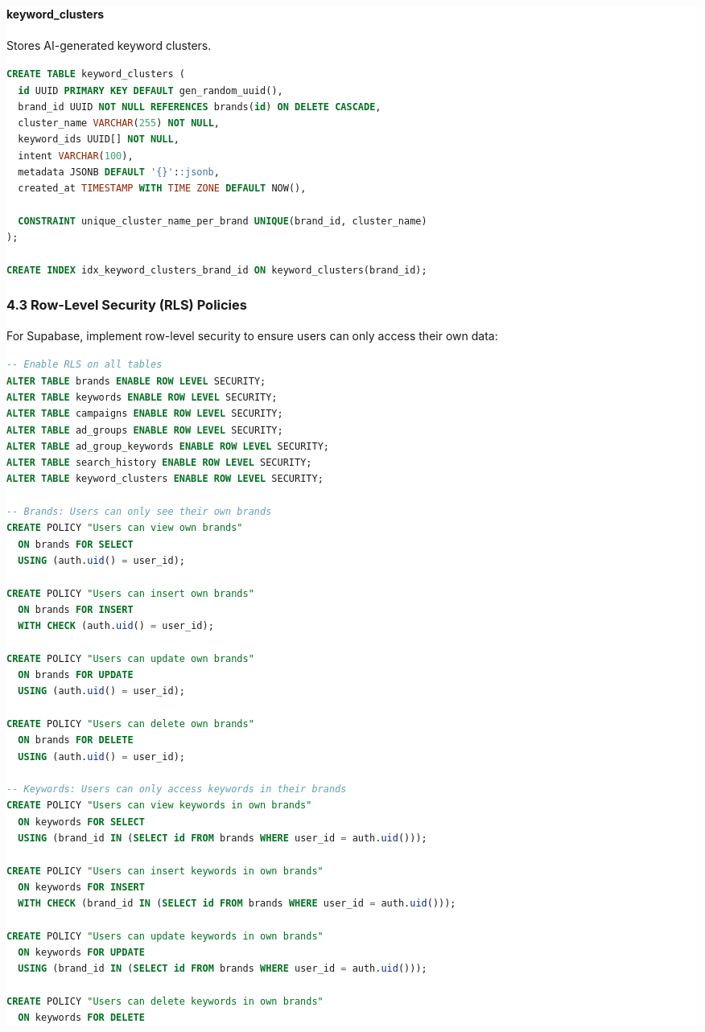 #### **keyword_clusters**
Stores AI-generated keyword clusters.

```sql
CREATE TABLE keyword_clusters (
  id UUID PRIMARY KEY DEFAULT gen_random_uuid(),
  brand_id UUID NOT NULL REFERENCES brands(id) ON DELETE CASCADE,
  cluster_name VARCHAR(255) NOT NULL,
  keyword_ids UUID[] NOT NULL,
  intent VARCHAR(100),
  metadata JSONB DEFAULT '{}'::jsonb,
  created_at TIMESTAMP WITH TIME ZONE DEFAULT NOW(),
  
  CONSTRAINT unique_cluster_name_per_brand UNIQUE(brand_id, cluster_name)
);

CREATE INDEX idx_keyword_clusters_brand_id ON keyword_clusters(brand_id);
```

### 4.3 Row-Level Security (RLS) Policies

For Supabase, implement row-level security to ensure users can only access their own data:

```sql
-- Enable RLS on all tables
ALTER TABLE brands ENABLE ROW LEVEL SECURITY;
ALTER TABLE keywords ENABLE ROW LEVEL SECURITY;
ALTER TABLE campaigns ENABLE ROW LEVEL SECURITY;
ALTER TABLE ad_groups ENABLE ROW LEVEL SECURITY;
ALTER TABLE ad_group_keywords ENABLE ROW LEVEL SECURITY;
ALTER TABLE search_history ENABLE ROW LEVEL SECURITY;
ALTER TABLE keyword_clusters ENABLE ROW LEVEL SECURITY;

-- Brands: Users can only see their own brands
CREATE POLICY "Users can view own brands"
  ON brands FOR SELECT
  USING (auth.uid() = user_id);

CREATE POLICY "Users can insert own brands"
  ON brands FOR INSERT
  WITH CHECK (auth.uid() = user_id);

CREATE POLICY "Users can update own brands"
  ON brands FOR UPDATE
  USING (auth.uid() = user_id);

CREATE POLICY "Users can delete own brands"
  ON brands FOR DELETE
  USING (auth.uid() = user_id);

-- Keywords: Users can only access keywords in their brands
CREATE POLICY "Users can view keywords in own brands"
  ON keywords FOR SELECT
  USING (brand_id IN (SELECT id FROM brands WHERE user_id = auth.uid()));

CREATE POLICY "Users can insert keywords in own brands"
  ON keywords FOR INSERT
  WITH CHECK (brand_id IN (SELECT id FROM brands WHERE user_id = auth.uid()));

CREATE POLICY "Users can update keywords in own brands"
  ON keywords FOR UPDATE
  USING (brand_id IN (SELECT id FROM brands WHERE user_id = auth.uid()));

CREATE POLICY "Users can delete keywords in own brands"
  ON keywords FOR DELETE
```